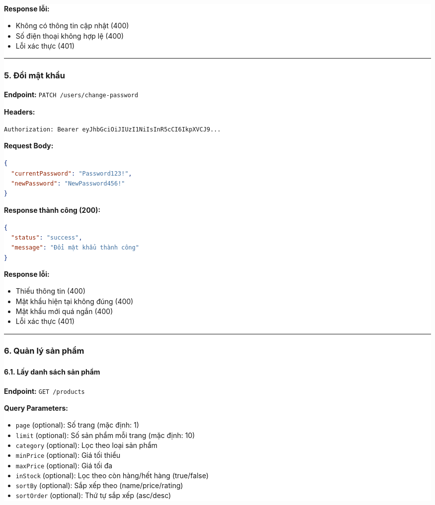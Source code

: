 **Response lỗi:**
- Không có thông tin cập nhật (400)
- Số điện thoại không hợp lệ (400)
- Lỗi xác thực (401)

---

### 5. Đổi mật khẩu

**Endpoint:** `PATCH /users/change-password`

**Headers:**
```
Authorization: Bearer eyJhbGciOiJIUzI1NiIsInR5cCI6IkpXVCJ9...
```

**Request Body:**
```json
{
  "currentPassword": "Password123!",
  "newPassword": "NewPassword456!"
}
```

**Response thành công (200):**
```json
{
  "status": "success",
  "message": "Đổi mật khẩu thành công"
}
```

**Response lỗi:**
- Thiếu thông tin (400)
- Mật khẩu hiện tại không đúng (400)
- Mật khẩu mới quá ngắn (400)
- Lỗi xác thực (401)

---

### 6. Quản lý sản phẩm

#### 6.1. Lấy danh sách sản phẩm

**Endpoint:** `GET /products`

**Query Parameters:**
- `page` (optional): Số trang (mặc định: 1)
- `limit` (optional): Số sản phẩm mỗi trang (mặc định: 10)
- `category` (optional): Lọc theo loại sản phẩm
- `minPrice` (optional): Giá tối thiểu
- `maxPrice` (optional): Giá tối đa
- `inStock` (optional): Lọc theo còn hàng/hết hàng (true/false)
- `sortBy` (optional): Sắp xếp theo (name/price/rating)
- `sortOrder` (optional): Thứ tự sắp xếp (asc/desc)
